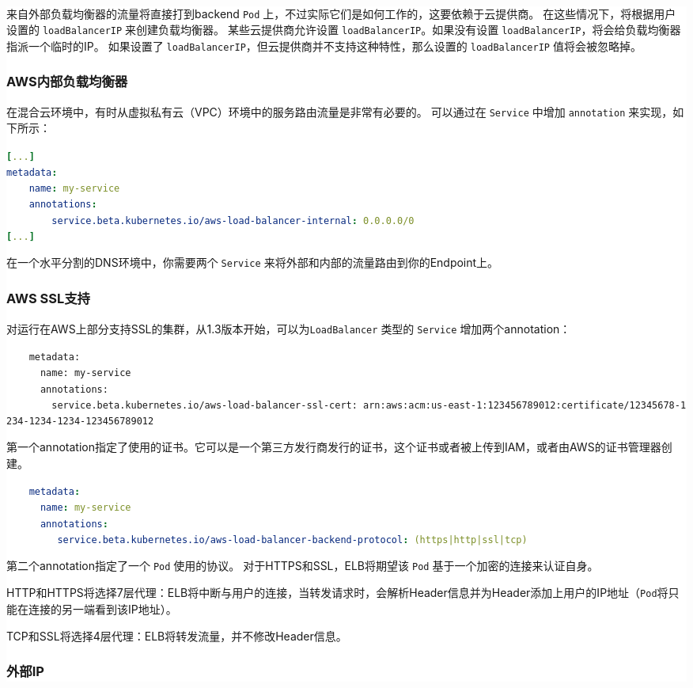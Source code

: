 
来自外部负载均衡器的流量将直接打到backend `Pod` 上，不过实际它们是如何工作的，这要依赖于云提供商。
在这些情况下，将根据用户设置的 `loadBalancerIP` 来创建负载均衡器。
某些云提供商允许设置 `loadBalancerIP`。如果没有设置 `loadBalancerIP`，将会给负载均衡器指派一个临时的IP。
如果设置了 `loadBalancerIP`，但云提供商并不支持这种特性，那么设置的 `loadBalancerIP` 值将会被忽略掉。



### AWS内部负载均衡器
在混合云环境中，有时从虚拟私有云（VPC）环境中的服务路由流量是非常有必要的。
可以通过在 `Service` 中增加 `annotation` 来实现，如下所示：

```yaml
[...]
metadata: 
    name: my-service
    annotations: 
        service.beta.kubernetes.io/aws-load-balancer-internal: 0.0.0.0/0
[...]
```


在一个水平分割的DNS环境中，你需要两个 `Service` 来将外部和内部的流量路由到你的Endpoint上。



### AWS SSL支持
对运行在AWS上部分支持SSL的集群，从1.3版本开始，可以为`LoadBalancer` 类型的 `Service` 增加两个annotation：

```
    metadata:
      name: my-service
      annotations:
        service.beta.kubernetes.io/aws-load-balancer-ssl-cert: arn:aws:acm:us-east-1:123456789012:certificate/12345678-1234-1234-1234-123456789012
```



第一个annotation指定了使用的证书。它可以是一个第三方发行商发行的证书，这个证书或者被上传到IAM，或者由AWS的证书管理器创建。

```yaml
    metadata:
      name: my-service
      annotations:
         service.beta.kubernetes.io/aws-load-balancer-backend-protocol: (https|http|ssl|tcp)
```


第二个annotation指定了一个 `Pod` 使用的协议。
对于HTTPS和SSL，ELB将期望该 `Pod` 基于一个加密的连接来认证自身。



HTTP和HTTPS将选择7层代理：ELB将中断与用户的连接，当转发请求时，会解析Header信息并为Header添加上用户的IP地址（`Pod`将只能在连接的另一端看到该IP地址）。

TCP和SSL将选择4层代理：ELB将转发流量，并不修改Header信息。



### 外部IP
